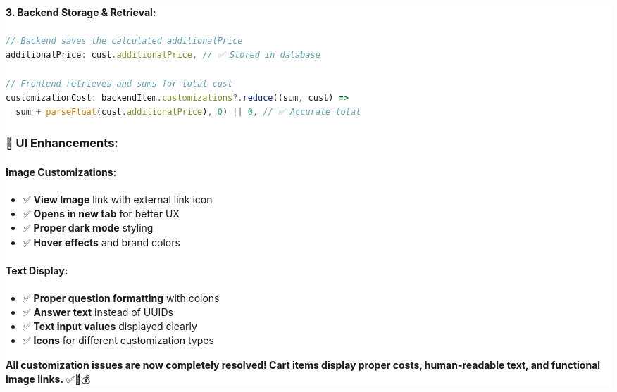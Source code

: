 #### **3. Backend Storage & Retrieval:**
```typescript
// Backend saves the calculated additionalPrice
additionalPrice: cust.additionalPrice, // ✅ Stored in database

// Frontend retrieves and sums for total cost
customizationCost: backendItem.customizations?.reduce((sum, cust) => 
  sum + parseFloat(cust.additionalPrice), 0) || 0, // ✅ Accurate total
```

### **🎨 UI Enhancements:**

#### **Image Customizations:**
- ✅ **View Image** link with external link icon
- ✅ **Opens in new tab** for better UX
- ✅ **Proper dark mode** styling
- ✅ **Hover effects** and brand colors

#### **Text Display:**
- ✅ **Proper question formatting** with colons
- ✅ **Answer text** instead of UUIDs
- ✅ **Text input values** displayed clearly
- ✅ **Icons** for different customization types

**All customization issues are now completely resolved! Cart items display proper costs, human-readable text, and functional image links.** ✅🛒💰

